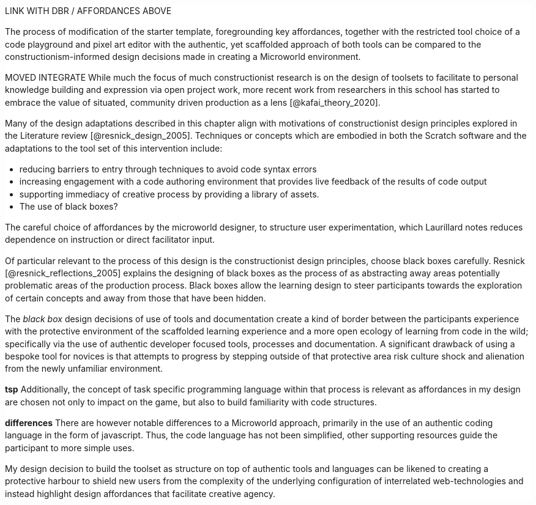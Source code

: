 LINK WITH DBR / AFFORDANCES ABOVE


The process of modification of the starter template, foregrounding key affordances, together with the restricted tool choice of a code playground and pixel art editor with the authentic, yet scaffolded approach of both tools can be compared to the constructionism-informed design decisions made in creating a Microworld environment.

MOVED INTEGRATE
While much the focus of much constructionist research  is on the design of toolsets to facilitate to personal knowledge building and expression via open project work, more recent work from researchers in this school has started to embrace the value of situated, community driven production as a lens [@kafai_theory_2020].


Many of the design adaptations described in this chapter align with motivations of constructionist design principles explored in the Literature review [@resnick_design_2005]. Techniques or concepts which are embodied in both the Scratch software and the adaptations to the tool set of this intervention include:

- reducing barriers to entry through techniques to avoid code syntax errors
- increasing engagement with a code authoring environment that provides live feedback of the results of code output
-  supporting immediacy of creative process by providing a library of assets.
- The use of black boxes?

The careful choice of affordances by the microworld designer, to structure user experimentation, which Laurillard notes reduces dependence on instruction or direct facilitator input.

Of particular relevant to the process of this design is the  constructionist design principles, choose black boxes carefully.  Resnick [@resnick_reflections_2005] explains the designing of black boxes as the process of as abstracting away areas potentially problematic areas of the production process. Black boxes allow the learning design to steer participants towards the exploration of certain concepts and away from those that have been hidden.

The _black box_ design decisions of use of tools and documentation create a kind of border between the participants experience with the protective environment of the scaffolded learning experience and a more open ecology of learning from code in the wild; specifically via the use of authentic developer focused tools, processes and documentation. A significant drawback of using a bespoke tool for novices is that attempts to progress by stepping outside of that protective area risk culture shock and alienation from the newly unfamiliar environment.

**tsp**
Additionally, the concept of task specific programming language within that process is relevant as affordances in my design are chosen not only to impact on the game, but also to build familiarity with code structures.

**differences**
There are however notable differences to a Microworld approach, primarily in the use of an authentic coding language in the form of javascript. Thus, the code language has not been simplified, other supporting resources guide the participant to more simple uses.


My design decision to build the toolset as structure on top of authentic tools and languages can be likened to creating a protective harbour to shield new users from the complexity of the underlying configuration of interrelated web-technologies and instead highlight design affordances that facilitate creative agency.


[^1]: https://mickfuzz.github.io/makecode-platformer-101/
[^2]: https://mickfuzz.github.io/makecode-platformer-101/learningDimensions
[^3]: https://mickfuzz.github.io/makecode-platformer-101/addHazard
[^4]: https://dailypapert.com/mit-logo-memos/
[^5]: https://web.archive.org/web/20180426051205/http://phaser.io/tutorials/making-your-first-phaser-2-game
[^6]: https://glitch.com/~grid-game-template
[^7]: https://en.flossmanuals.net/phaser-game-making-in-glitch/_full/#create-a-game-space
[^8]: https://www.piskelapp.com
[^9]: https://en.flossmanuals.net/phaser-game-making-in-glitch/_full/